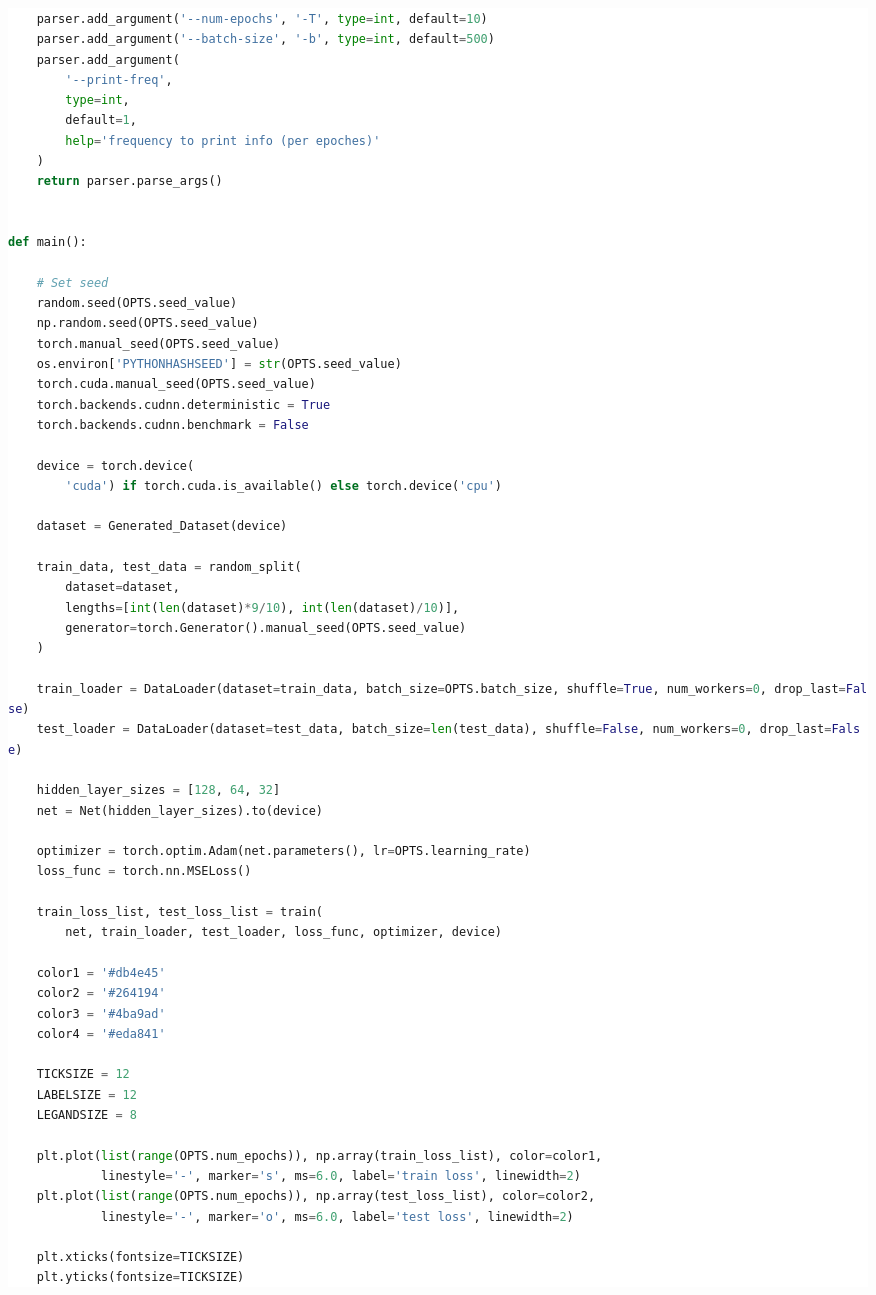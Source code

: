 ```Python
    parser.add_argument('--num-epochs', '-T', type=int, default=10)
    parser.add_argument('--batch-size', '-b', type=int, default=500)
    parser.add_argument(
        '--print-freq',
        type=int,
        default=1,
        help='frequency to print info (per epoches)'
    )
    return parser.parse_args()


def main():

    # Set seed
    random.seed(OPTS.seed_value)
    np.random.seed(OPTS.seed_value)
    torch.manual_seed(OPTS.seed_value)
    os.environ['PYTHONHASHSEED'] = str(OPTS.seed_value)
    torch.cuda.manual_seed(OPTS.seed_value)
    torch.backends.cudnn.deterministic = True
    torch.backends.cudnn.benchmark = False

    device = torch.device(
        'cuda') if torch.cuda.is_available() else torch.device('cpu')

    dataset = Generated_Dataset(device)

    train_data, test_data = random_split(
        dataset=dataset,
        lengths=[int(len(dataset)*9/10), int(len(dataset)/10)],
        generator=torch.Generator().manual_seed(OPTS.seed_value)
    )

    train_loader = DataLoader(dataset=train_data, batch_size=OPTS.batch_size, shuffle=True, num_workers=0, drop_last=False)
    test_loader = DataLoader(dataset=test_data, batch_size=len(test_data), shuffle=False, num_workers=0, drop_last=False)

    hidden_layer_sizes = [128, 64, 32]  
    net = Net(hidden_layer_sizes).to(device)

    optimizer = torch.optim.Adam(net.parameters(), lr=OPTS.learning_rate)
    loss_func = torch.nn.MSELoss()

    train_loss_list, test_loss_list = train(
        net, train_loader, test_loader, loss_func, optimizer, device)

    color1 = '#db4e45'
    color2 = '#264194'
    color3 = '#4ba9ad'
    color4 = '#eda841'

    TICKSIZE = 12
    LABELSIZE = 12
    LEGANDSIZE = 8

    plt.plot(list(range(OPTS.num_epochs)), np.array(train_loss_list), color=color1,
             linestyle='-', marker='s', ms=6.0, label='train loss', linewidth=2)
    plt.plot(list(range(OPTS.num_epochs)), np.array(test_loss_list), color=color2,
             linestyle='-', marker='o', ms=6.0, label='test loss', linewidth=2)

    plt.xticks(fontsize=TICKSIZE)
    plt.yticks(fontsize=TICKSIZE)
```